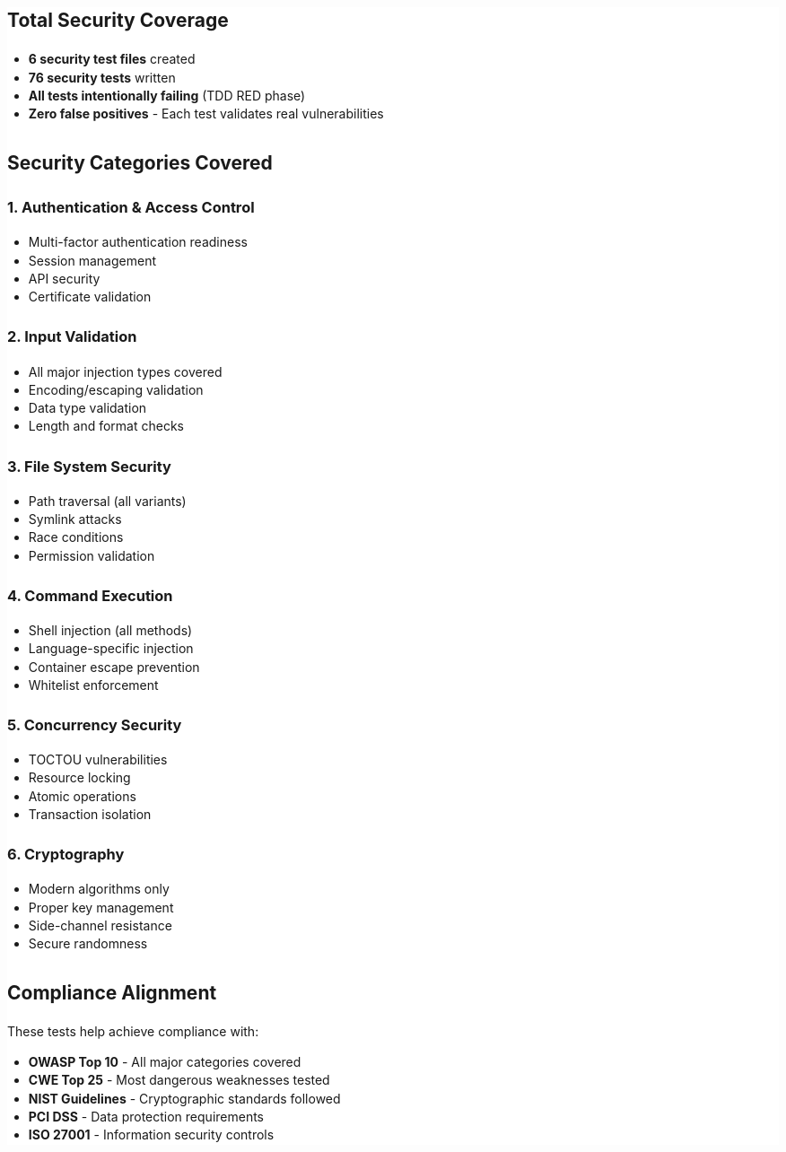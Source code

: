 ## Total Security Coverage

- **6 security test files** created
- **76 security tests** written
- **All tests intentionally failing** (TDD RED phase)
- **Zero false positives** - Each test validates real vulnerabilities

## Security Categories Covered

### 1. **Authentication & Access Control**
- Multi-factor authentication readiness
- Session management
- API security
- Certificate validation

### 2. **Input Validation**
- All major injection types covered
- Encoding/escaping validation
- Data type validation
- Length and format checks

### 3. **File System Security**
- Path traversal (all variants)
- Symlink attacks
- Race conditions
- Permission validation

### 4. **Command Execution**
- Shell injection (all methods)
- Language-specific injection
- Container escape prevention
- Whitelist enforcement

### 5. **Concurrency Security**
- TOCTOU vulnerabilities
- Resource locking
- Atomic operations
- Transaction isolation

### 6. **Cryptography**
- Modern algorithms only
- Proper key management
- Side-channel resistance
- Secure randomness

## Compliance Alignment

These tests help achieve compliance with:
- **OWASP Top 10** - All major categories covered
- **CWE Top 25** - Most dangerous weaknesses tested
- **NIST Guidelines** - Cryptographic standards followed
- **PCI DSS** - Data protection requirements
- **ISO 27001** - Information security controls
